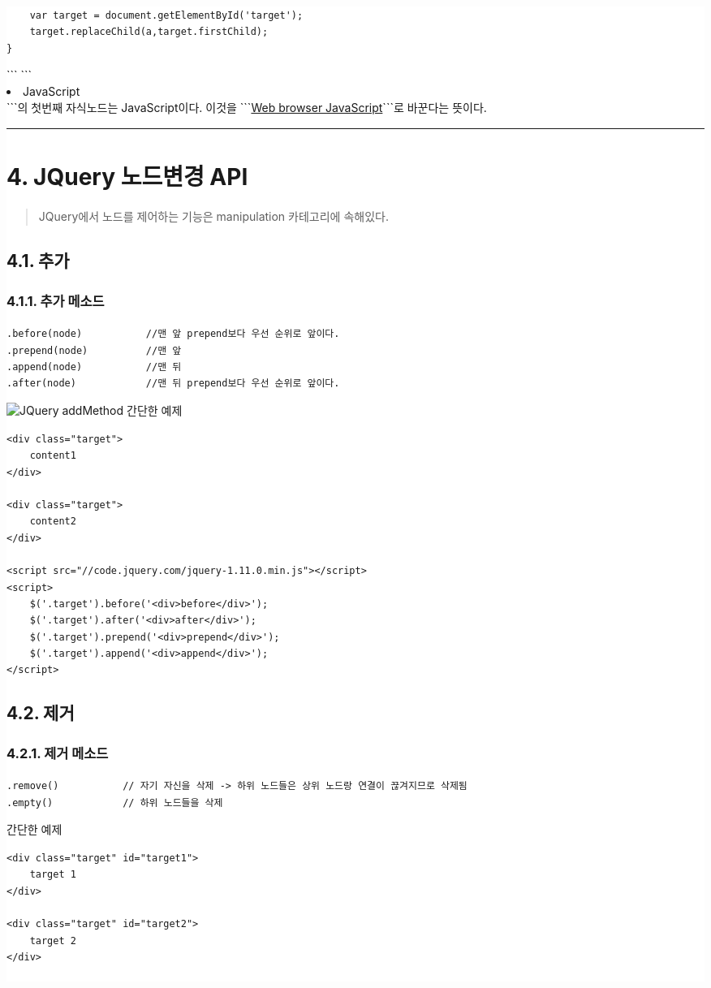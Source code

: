         var target = document.getElementById('target');
        target.replaceChild(a,target.firstChild);
    }
</script>
```
```<li id="target">JavaScript</li>```의 첫번째 자식노드는 JavaScript이다.  
이것을 ```<a href='https://github.com/kwj1270'>Web browser JavaScript</a>```로 바꾼다는 뜻이다. 


***
# 4. JQuery 노드변경 API
> JQuery에서 노드를 제어하는 기능은 manipulation 카테고리에 속해있다.
## 4.1. 추가
### 4.1.1. 추가 메소드
```
.before(node)           //맨 앞 prepend보다 우선 순위로 앞이다.
.prepend(node)          //맨 앞 
.append(node)           //맨 뒤
.after(node)            //맨 뒤 prepend보다 우선 순위로 앞이다.
```
![JQuery addMethod](https://user-images.githubusercontent.com/50267433/62006525-734d0800-b17c-11e9-81c2-feab57c9f3c5.png)
간단한 예제
```
<div class="target">
    content1
</div>
 
<div class="target">
    content2
</div>
 
<script src="//code.jquery.com/jquery-1.11.0.min.js"></script>
<script>
    $('.target').before('<div>before</div>');
    $('.target').after('<div>after</div>');
    $('.target').prepend('<div>prepend</div>');
    $('.target').append('<div>append</div>');
</script>
```
## 4.2. 제거
### 4.2.1. 제거 메소드
```
.remove()           // 자기 자신을 삭제 -> 하위 노드들은 상위 노드랑 연결이 끊겨지므로 삭제됨
.empty()            // 하위 노드들을 삭제 
```
간단한 예제
```
<div class="target" id="target1">
    target 1
</div>
 
<div class="target" id="target2">
    target 2
</div>
 